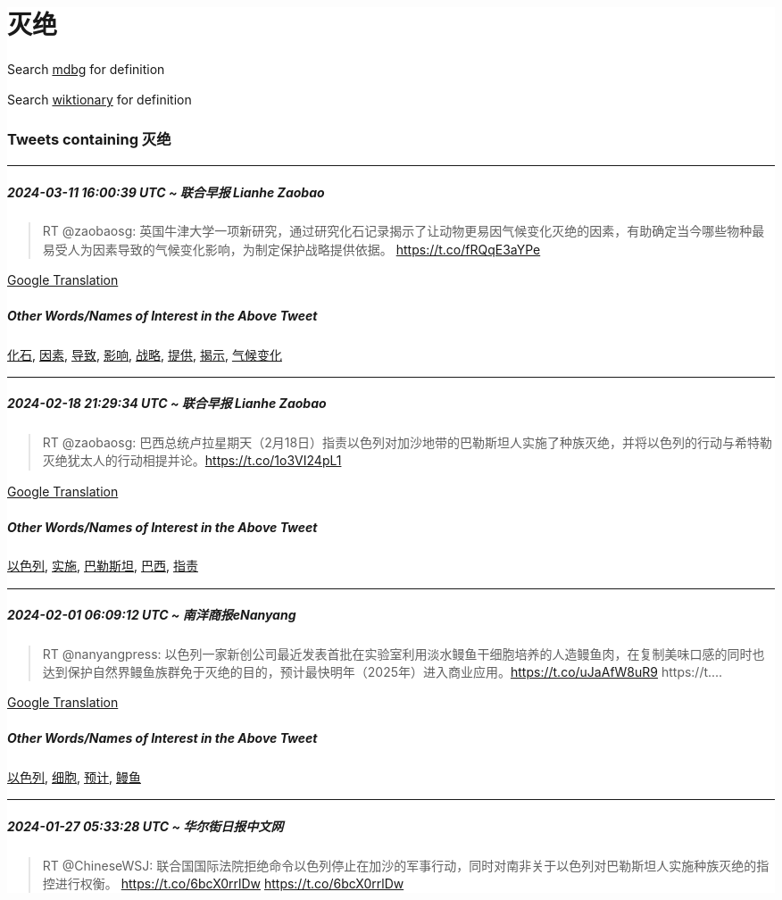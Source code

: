 # 灭绝

Search [mdbg](https://www.mdbg.net/chinese/dictionary?page=worddict&wdrst=0&wdqb=灭绝) for definition

Search [wiktionary](https://en.wiktionary.org/wiki/灭绝) for definition

### Tweets containing 灭绝

___
##### 2024-03-11 16:00:39 UTC ~ 联合早报 Lianhe Zaobao
> RT @zaobaosg: 英国牛津大学一项新研究，通过研究化石记录揭示了让动物更易因气候变化灭绝的因素，有助确定当今哪些物种最易受人为因素导致的气候变化影响，为制定保护战略提供依据。  https://t.co/fRQqE3aYPe

[Google Translation](https://translate.google.com/?hi=en&tab=TT&sl=zh-CN&tl=en&op=translate&text=RT+%40zaobaosg%3A+%E8%8B%B1%E5%9B%BD%E7%89%9B%E6%B4%A5%E5%A4%A7%E5%AD%A6%E4%B8%80%E9%A1%B9%E6%96%B0%E7%A0%94%E7%A9%B6%EF%BC%8C%E9%80%9A%E8%BF%87%E7%A0%94%E7%A9%B6%E5%8C%96%E7%9F%B3%E8%AE%B0%E5%BD%95%E6%8F%AD%E7%A4%BA%E4%BA%86%E8%AE%A9%E5%8A%A8%E7%89%A9%E6%9B%B4%E6%98%93%E5%9B%A0%E6%B0%94%E5%80%99%E5%8F%98%E5%8C%96%E7%81%AD%E7%BB%9D%E7%9A%84%E5%9B%A0%E7%B4%A0%EF%BC%8C%E6%9C%89%E5%8A%A9%E7%A1%AE%E5%AE%9A%E5%BD%93%E4%BB%8A%E5%93%AA%E4%BA%9B%E7%89%A9%E7%A7%8D%E6%9C%80%E6%98%93%E5%8F%97%E4%BA%BA%E4%B8%BA%E5%9B%A0%E7%B4%A0%E5%AF%BC%E8%87%B4%E7%9A%84%E6%B0%94%E5%80%99%E5%8F%98%E5%8C%96%E5%BD%B1%E5%93%8D%EF%BC%8C%E4%B8%BA%E5%88%B6%E5%AE%9A%E4%BF%9D%E6%8A%A4%E6%88%98%E7%95%A5%E6%8F%90%E4%BE%9B%E4%BE%9D%E6%8D%AE%E3%80%82++https%3A%2F%2Ft.co%2FfRQqE3aYPe)
##### Other Words/Names of Interest in the Above Tweet
[化石](化石.md), [因素](因素.md), [导致](导致.md), [影响](影响.md), [战略](战略.md), [提供](提供.md), [揭示](揭示.md), [气候变化](气候变化.md)
___
##### 2024-02-18 21:29:34 UTC ~ 联合早报 Lianhe Zaobao
> RT @zaobaosg: 巴西总统卢拉星期天（2月18日）指责以色列对加沙地带的巴勒斯坦人实施了种族灭绝，并将以色列的行动与希特勒灭绝犹太人的行动相提并论。https://t.co/1o3VI24pL1

[Google Translation](https://translate.google.com/?hi=en&tab=TT&sl=zh-CN&tl=en&op=translate&text=RT+%40zaobaosg%3A+%E5%B7%B4%E8%A5%BF%E6%80%BB%E7%BB%9F%E5%8D%A2%E6%8B%89%E6%98%9F%E6%9C%9F%E5%A4%A9%EF%BC%882%E6%9C%8818%E6%97%A5%EF%BC%89%E6%8C%87%E8%B4%A3%E4%BB%A5%E8%89%B2%E5%88%97%E5%AF%B9%E5%8A%A0%E6%B2%99%E5%9C%B0%E5%B8%A6%E7%9A%84%E5%B7%B4%E5%8B%92%E6%96%AF%E5%9D%A6%E4%BA%BA%E5%AE%9E%E6%96%BD%E4%BA%86%E7%A7%8D%E6%97%8F%E7%81%AD%E7%BB%9D%EF%BC%8C%E5%B9%B6%E5%B0%86%E4%BB%A5%E8%89%B2%E5%88%97%E7%9A%84%E8%A1%8C%E5%8A%A8%E4%B8%8E%E5%B8%8C%E7%89%B9%E5%8B%92%E7%81%AD%E7%BB%9D%E7%8A%B9%E5%A4%AA%E4%BA%BA%E7%9A%84%E8%A1%8C%E5%8A%A8%E7%9B%B8%E6%8F%90%E5%B9%B6%E8%AE%BA%E3%80%82https%3A%2F%2Ft.co%2F1o3VI24pL1)
##### Other Words/Names of Interest in the Above Tweet
[以色列](以色列.md), [实施](实施.md), [巴勒斯坦](巴勒斯坦.md), [巴西](巴西.md), [指责](指责.md)
___
##### 2024-02-01 06:09:12 UTC ~ 南洋商报eNanyang
> RT @nanyangpress: 以色列一家新创公司最近发表首批在实验室利用淡水鳗鱼干细胞培养的人造鳗鱼肉，在复制美味口感的同时也达到保护自然界鳗鱼族群免于灭绝的目的，预计最快明年（2025年）进入商业应用。https://t.co/uJaAfW8uR9 https://t.…

[Google Translation](https://translate.google.com/?hi=en&tab=TT&sl=zh-CN&tl=en&op=translate&text=RT+%40nanyangpress%3A+%E4%BB%A5%E8%89%B2%E5%88%97%E4%B8%80%E5%AE%B6%E6%96%B0%E5%88%9B%E5%85%AC%E5%8F%B8%E6%9C%80%E8%BF%91%E5%8F%91%E8%A1%A8%E9%A6%96%E6%89%B9%E5%9C%A8%E5%AE%9E%E9%AA%8C%E5%AE%A4%E5%88%A9%E7%94%A8%E6%B7%A1%E6%B0%B4%E9%B3%97%E9%B1%BC%E5%B9%B2%E7%BB%86%E8%83%9E%E5%9F%B9%E5%85%BB%E7%9A%84%E4%BA%BA%E9%80%A0%E9%B3%97%E9%B1%BC%E8%82%89%EF%BC%8C%E5%9C%A8%E5%A4%8D%E5%88%B6%E7%BE%8E%E5%91%B3%E5%8F%A3%E6%84%9F%E7%9A%84%E5%90%8C%E6%97%B6%E4%B9%9F%E8%BE%BE%E5%88%B0%E4%BF%9D%E6%8A%A4%E8%87%AA%E7%84%B6%E7%95%8C%E9%B3%97%E9%B1%BC%E6%97%8F%E7%BE%A4%E5%85%8D%E4%BA%8E%E7%81%AD%E7%BB%9D%E7%9A%84%E7%9B%AE%E7%9A%84%EF%BC%8C%E9%A2%84%E8%AE%A1%E6%9C%80%E5%BF%AB%E6%98%8E%E5%B9%B4%EF%BC%882025%E5%B9%B4%EF%BC%89%E8%BF%9B%E5%85%A5%E5%95%86%E4%B8%9A%E5%BA%94%E7%94%A8%E3%80%82https%3A%2F%2Ft.co%2FuJaAfW8uR9+https%3A%2F%2Ft.%E2%80%A6)
##### Other Words/Names of Interest in the Above Tweet
[以色列](以色列.md), [细胞](细胞.md), [预计](预计.md), [鳗鱼](鳗鱼.md)
___
##### 2024-01-27 05:33:28 UTC ~ 华尔街日报中文网
> RT @ChineseWSJ: 联合国国际法院拒绝命令以色列停止在加沙的军事行动，同时对南非关于以色列对巴勒斯坦人实施种族灭绝的指控进行权衡。 https://t.co/6bcX0rrlDw https://t.co/6bcX0rrlDw
